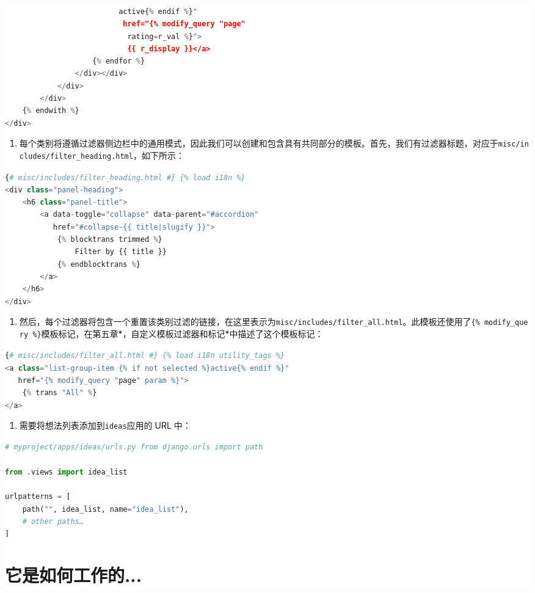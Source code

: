 ```py
                          active{% endif %}"
                           href="{% modify_query "page" 
                            rating=r_val %}">
                            {{ r_display }}</a>
                    {% endfor %}
                </div></div>
            </div>
        </div>
    {% endwith %}
</div>
```

1.  每个类别将遵循过滤器侧边栏中的通用模式，因此我们可以创建和包含具有共同部分的模板。首先，我们有过滤器标题，对应于`misc/includes/filter_heading.html`，如下所示：

```py
{# misc/includes/filter_heading.html #} {% load i18n %}
<div class="panel-heading">
    <h6 class="panel-title">
        <a data-toggle="collapse" data-parent="#accordion"
           href="#collapse-{{ title|slugify }}">
            {% blocktrans trimmed %}
                Filter by {{ title }}
            {% endblocktrans %}
        </a>
    </h6>
</div>
```

1.  然后，每个过滤器将包含一个重置该类别过滤的链接，在这里表示为`misc/includes/filter_all.html`。此模板还使用了`{% modify_query %}`模板标记，在第五章*，自定义模板过滤器和标记*中描述了这个模板标记：

```py
{# misc/includes/filter_all.html #} {% load i18n utility_tags %}
<a class="list-group-item {% if not selected %}active{% endif %}"
   href="{% modify_query "page" param %}">
    {% trans "All" %}
</a>
```

1.  需要将想法列表添加到`ideas`应用的 URL 中：

```py
# myproject/apps/ideas/urls.py from django.urls import path

from .views import idea_list

urlpatterns = [
    path("", idea_list, name="idea_list"),
    # other paths…
]
```

# 它是如何工作的...
